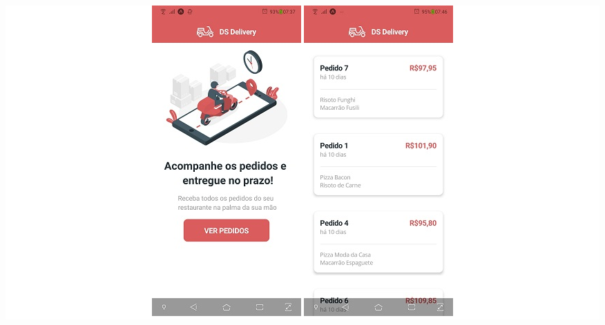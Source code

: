 <figure>
<div align="center">
  <img src=".github/img/mobile1.png"  alt="Home">
  <img src=".github/img/mobile2.png"  alt="Home">